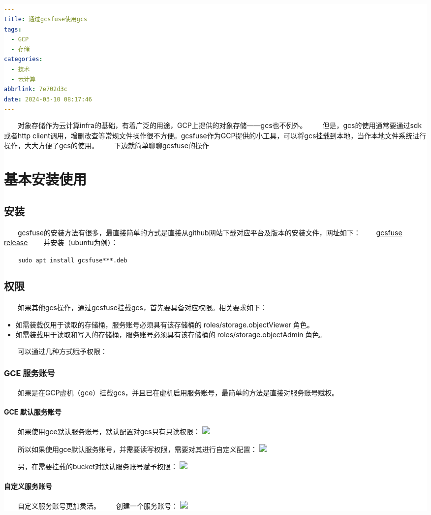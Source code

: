 ```yaml
---
title: 通过gcsfuse使用gcs
tags:
  - GCP
  - 存储
categories:
  - 技术
  - 云计算
abbrlink: 7e702d3c
date: 2024-03-10 08:17:46
---
```


&emsp;&emsp;对象存储作为云计算infra的基础，有着广泛的用途，GCP上提供的对象存储——gcs也不例外。
&emsp;&emsp;但是，gcs的使用通常要通过sdk或者http client调用，增删改查等常规文件操作很不方便。gcsfuse作为GCP提供的小工具，可以将gcs挂载到本地，当作本地文件系统进行操作，大大方便了gcs的使用。
&emsp;&emsp;下边就简单聊聊gcsfuse的操作

# 基本安装使用
## 安装
&emsp;&emsp;gcsfuse的安装方法有很多，最直接简单的方式是直接从github网站下载对应平台及版本的安装文件，网址如下：
&emsp;&emsp;[gcsfuse release](https://github.com/GoogleCloudPlatform/gcsfuse/releases)
&emsp;&emsp;并安装（ubuntu为例）：
```
    sudo apt install gcsfuse***.deb
```

## 权限
&emsp;&emsp;如果其他gcs操作，通过gcsfuse挂载gcs，首先要具备对应权限。相关要求如下：
 * 如需装载仅用于读取的存储桶，服务账号必须具有该存储桶的 roles/storage.objectViewer 角色。
 * 如需装载用于读取和写入的存储桶，服务账号必须具有该存储桶的 roles/storage.objectAdmin 角色。

&emsp;&emsp;可以通过几种方式赋予权限：
### GCE 服务账号
&emsp;&emsp;如果是在GCP虚机（gce）挂载gcs，并且已在虚机启用服务账号，最简单的方法是直接对服务账号赋权。
#### GCE 默认服务账号
&emsp;&emsp;如果使用gce默认服务账号，默认配置对gcs只有只读权限：
![](https://home.aubreyhan.net:9000/blogpic/17100414080562.jpg)

&emsp;&emsp;所以如果使用gce默认服务账号，并需要读写权限，需要对其进行自定义配置：
![](https://home.aubreyhan.net:9000/blogpic/17100416084861.jpg)

&emsp;&emsp;另，在需要挂载的bucket对默认服务账号赋予权限：
![](https://home.aubreyhan.net:9000/blogpic/17100417821805.jpg)

#### 自定义服务账号
&emsp;&emsp;自定义服务账号更加灵活。
&emsp;&emsp;创建一个服务账号：
![](https://home.aubreyhan.net:9000/blogpic/17100422906570.jpg)
